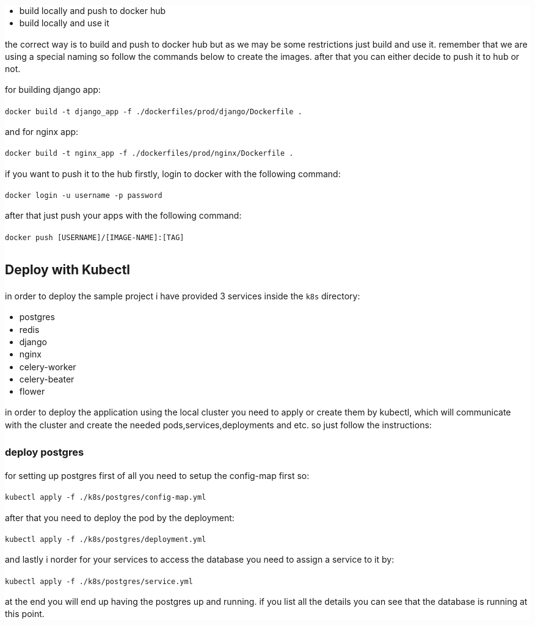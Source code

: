 - build locally and push to docker hub
- build locally and use it

the correct way is to build and push to docker hub but as we may be some restrictions just build and use it.
remember that we are using a special naming so follow the commands below to create the images.
after that you can either decide to push it to hub or not.

for building django app:
```shell
docker build -t django_app -f ./dockerfiles/prod/django/Dockerfile .
```

and for nginx app:
```shell
docker build -t nginx_app -f ./dockerfiles/prod/nginx/Dockerfile .
```
if you want to push it to the hub firstly, login to docker with the following command:
```shell
docker login -u username -p password
```

after that just push your apps with the following command:
```shell
docker push [USERNAME]/[IMAGE-NAME]:[TAG]
```

## Deploy with Kubectl
in order to deploy the sample project i have provided 3 services inside the ```k8s``` directory:

- postgres
- redis
- django
- nginx
- celery-worker
- celery-beater
- flower

in order to deploy the application using the local cluster you need to apply or create them by kubectl, which will communicate with the cluster and create the needed pods,services,deployments and etc. so just follow the instructions:




### deploy postgres
for setting up postgres first of all you need to setup the config-map first so:
```shell
kubectl apply -f ./k8s/postgres/config-map.yml
```

after that you need to deploy the pod by the deployment:
```shell
kubectl apply -f ./k8s/postgres/deployment.yml
```

and lastly i norder for your services to access the database you need to assign a service to it by:
```shell
kubectl apply -f ./k8s/postgres/service.yml
```
at the end you will end up having the postgres up and running.
if you list all the details you can see that the database is running at this point.
